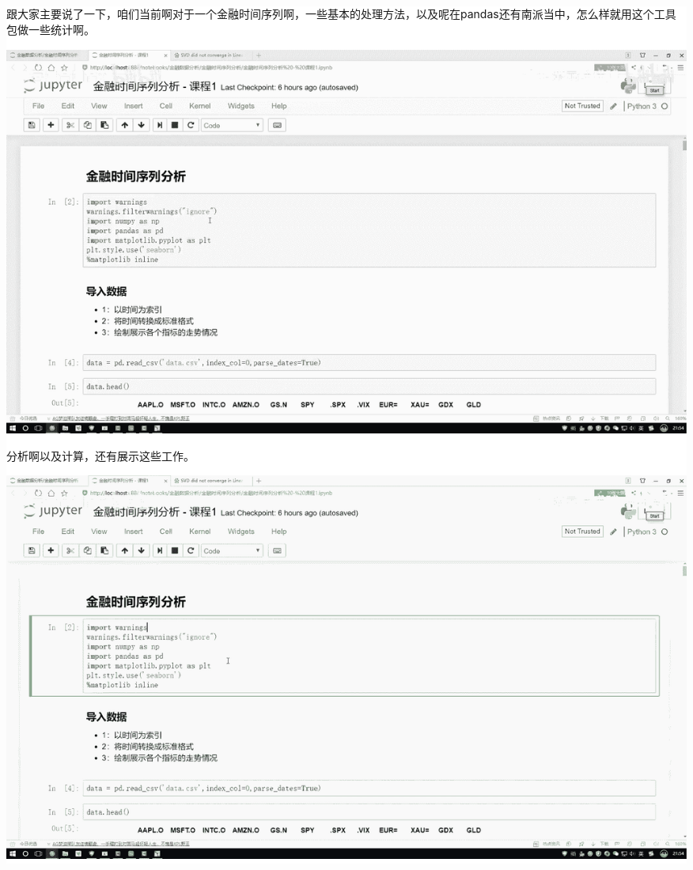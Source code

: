 跟大家主要说了一下，咱们当前啊对于一个金融时间序列啊，一些基本的处理方法，以及呢在pandas还有南派当中，怎么样就用这个工具包做一些统计啊。



![](img/d45538871842fead0e7072f90f9b175d_105.png)

分析啊以及计算，还有展示这些工作。

![](img/d45538871842fead0e7072f90f9b175d_107.png)
